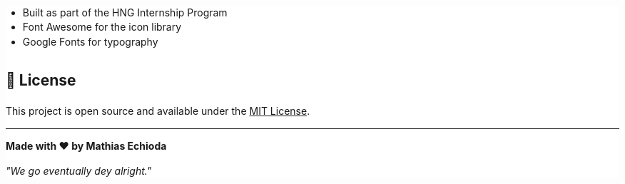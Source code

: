 - Built as part of the HNG Internship Program
- Font Awesome for the icon library
- Google Fonts for typography

## 📝 License

This project is open source and available under the [MIT License](LICENSE).

---

**Made with ❤️ by Mathias Echioda**

*"We go eventually dey alright."*
